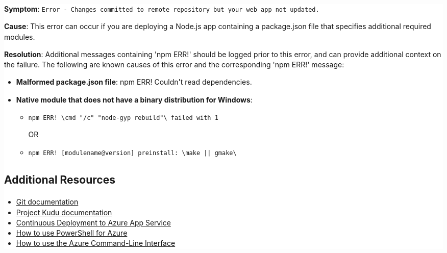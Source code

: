 **Symptom**: `Error - Changes committed to remote repository but your web app not updated.`

**Cause**: This error can occur if you are deploying a Node.js app containing a package.json file that specifies additional required modules.

**Resolution**: Additional messages containing 'npm ERR!' should be logged prior to this error, and can provide additional context on the failure. The following are known causes of this error and the corresponding 'npm ERR!' message:

* **Malformed package.json file**: npm ERR! Couldn't read dependencies.
* **Native module that does not have a binary distribution for Windows**:

  * `npm ERR! \cmd "/c" "node-gyp rebuild"\ failed with 1`

      OR
  * `npm ERR! [modulename@version] preinstall: \make || gmake\`

## Additional Resources

* [Git documentation](http://git-scm.com/documentation)
* [Project Kudu documentation](https://github.com/projectkudu/kudu/wiki)
* [Continuous Deployment to Azure App Service](app-service-continuous-deployment.md)
* [How to use PowerShell for Azure](/powershell/azure/overview)
* [How to use the Azure Command-Line Interface](../cli-install-nodejs.md)

[Azure Developer Center]: http://www.windowsazure.com/en-us/develop/overview/
[Azure portal]: https://portal.azure.com
[Git website]: http://git-scm.com
[Installing Git]: http://git-scm.com/book/en/Getting-Started-Installing-Git
[Azure Command-Line Interface]: https://azure.microsoft.com/en-us/documentation/articles/xplat-cli-azure-resource-manager/

[Using Git with CodePlex]: http://codeplex.codeplex.com/wikipage?title=Using%20Git%20with%20CodePlex&referringTitle=Source%20control%20clients&ProjectName=codeplex
[Quick Start - Mercurial]: http://mercurial.selenic.com/wiki/QuickStart
